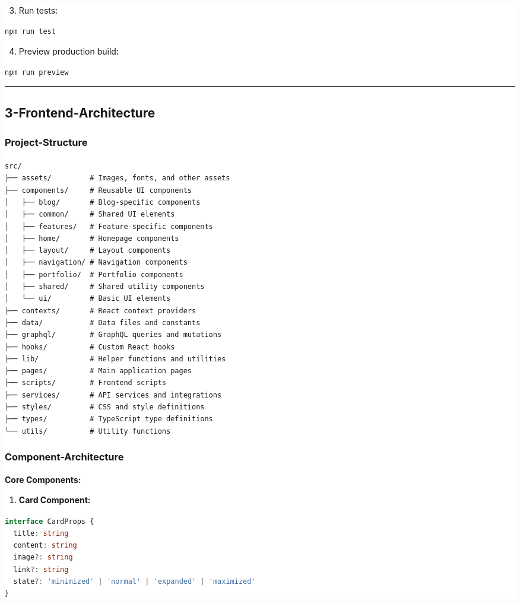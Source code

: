 3. Run tests:

```bash
npm run test
```

4. Preview production build:

```bash
npm run preview
```

---

## 3-Frontend-Architecture

### Project-Structure

```
src/
├── assets/         # Images, fonts, and other assets
├── components/     # Reusable UI components
│   ├── blog/       # Blog-specific components
│   ├── common/     # Shared UI elements
│   ├── features/   # Feature-specific components
│   ├── home/       # Homepage components
│   ├── layout/     # Layout components
│   ├── navigation/ # Navigation components
│   ├── portfolio/  # Portfolio components
│   ├── shared/     # Shared utility components
│   └── ui/         # Basic UI elements
├── contexts/       # React context providers
├── data/           # Data files and constants
├── graphql/        # GraphQL queries and mutations
├── hooks/          # Custom React hooks
├── lib/            # Helper functions and utilities
├── pages/          # Main application pages
├── scripts/        # Frontend scripts
├── services/       # API services and integrations
├── styles/         # CSS and style definitions
├── types/          # TypeScript type definitions
└── utils/          # Utility functions
```

### Component-Architecture

**Core Components:**

1. **Card Component:**

```typescript
interface CardProps {
  title: string
  content: string
  image?: string
  link?: string
  state?: 'minimized' | 'normal' | 'expanded' | 'maximized'
}
```
